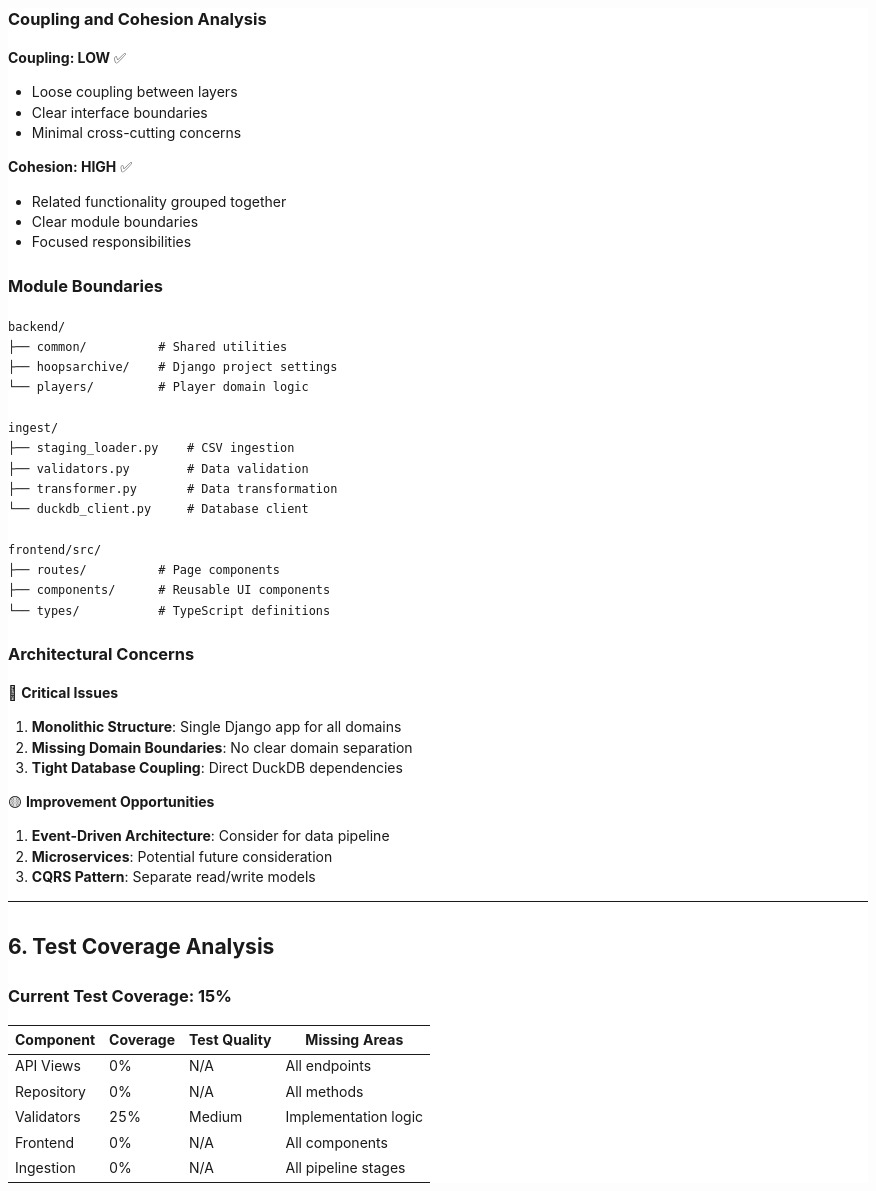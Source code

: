 ### Coupling and Cohesion Analysis

**Coupling: LOW** ✅
- Loose coupling between layers
- Clear interface boundaries
- Minimal cross-cutting concerns

**Cohesion: HIGH** ✅
- Related functionality grouped together
- Clear module boundaries
- Focused responsibilities

### Module Boundaries

```
backend/
├── common/          # Shared utilities
├── hoopsarchive/    # Django project settings
└── players/         # Player domain logic

ingest/
├── staging_loader.py    # CSV ingestion
├── validators.py        # Data validation
├── transformer.py       # Data transformation
└── duckdb_client.py     # Database client

frontend/src/
├── routes/          # Page components
├── components/      # Reusable UI components
└── types/           # TypeScript definitions
```

### Architectural Concerns

🔴 **Critical Issues**
1. **Monolithic Structure**: Single Django app for all domains
2. **Missing Domain Boundaries**: No clear domain separation
3. **Tight Database Coupling**: Direct DuckDB dependencies

🟡 **Improvement Opportunities**
1. **Event-Driven Architecture**: Consider for data pipeline
2. **Microservices**: Potential future consideration
3. **CQRS Pattern**: Separate read/write models

---

## 6. Test Coverage Analysis

### Current Test Coverage: 15%

| Component | Coverage | Test Quality | Missing Areas |
|-----------|----------|--------------|---------------|
| API Views | 0% | N/A | All endpoints |
| Repository | 0% | N/A | All methods |
| Validators | 25% | Medium | Implementation logic |
| Frontend | 0% | N/A | All components |
| Ingestion | 0% | N/A | All pipeline stages |

